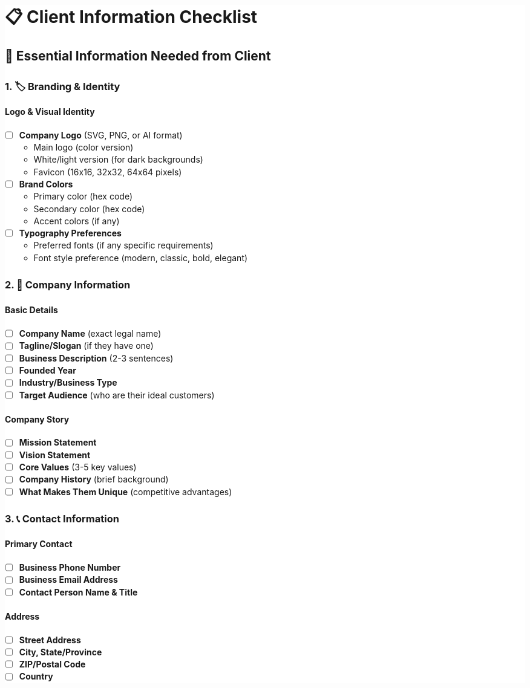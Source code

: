 # 📋 Client Information Checklist

## 🎯 **Essential Information Needed from Client**

### 1. 🏷️ **Branding & Identity**

#### **Logo & Visual Identity**
- [ ] **Company Logo** (SVG, PNG, or AI format)
  - Main logo (color version)
  - White/light version (for dark backgrounds)
  - Favicon (16x16, 32x32, 64x64 pixels)
- [ ] **Brand Colors**
  - Primary color (hex code)
  - Secondary color (hex code)
  - Accent colors (if any)
- [ ] **Typography Preferences**
  - Preferred fonts (if any specific requirements)
  - Font style preference (modern, classic, bold, elegant)

### 2. 🏢 **Company Information**

#### **Basic Details**
- [ ] **Company Name** (exact legal name)
- [ ] **Tagline/Slogan** (if they have one)
- [ ] **Business Description** (2-3 sentences)
- [ ] **Founded Year**
- [ ] **Industry/Business Type**
- [ ] **Target Audience** (who are their ideal customers)

#### **Company Story**
- [ ] **Mission Statement**
- [ ] **Vision Statement**
- [ ] **Core Values** (3-5 key values)
- [ ] **Company History** (brief background)
- [ ] **What Makes Them Unique** (competitive advantages)

### 3. 📞 **Contact Information**

#### **Primary Contact**
- [ ] **Business Phone Number**
- [ ] **Business Email Address**
- [ ] **Contact Person Name & Title**

#### **Address**
- [ ] **Street Address**
- [ ] **City, State/Province**
- [ ] **ZIP/Postal Code**
- [ ] **Country**
